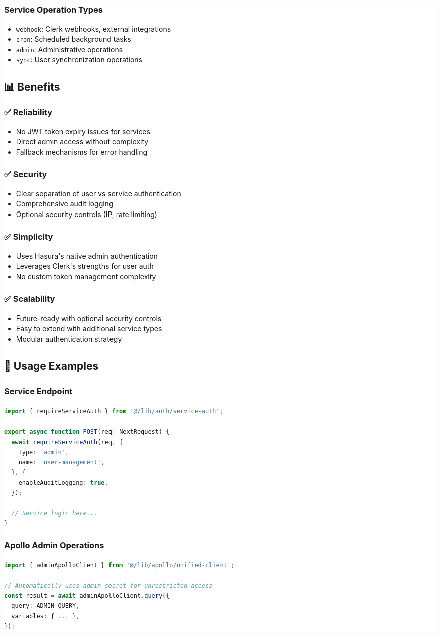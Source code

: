### Service Operation Types
- `webhook`: Clerk webhooks, external integrations
- `cron`: Scheduled background tasks
- `admin`: Administrative operations
- `sync`: User synchronization operations

## 📊 Benefits

### ✅ Reliability
- No JWT token expiry issues for services
- Direct admin access without complexity
- Fallback mechanisms for error handling

### ✅ Security
- Clear separation of user vs service authentication
- Comprehensive audit logging
- Optional security controls (IP, rate limiting)

### ✅ Simplicity
- Uses Hasura's native admin authentication
- Leverages Clerk's strengths for user auth
- No custom token management complexity

### ✅ Scalability
- Future-ready with optional security controls
- Easy to extend with additional service types
- Modular authentication strategy

## 🚀 Usage Examples

### Service Endpoint
```typescript
import { requireServiceAuth } from '@/lib/auth/service-auth';

export async function POST(req: NextRequest) {
  await requireServiceAuth(req, {
    type: 'admin',
    name: 'user-management',
  }, {
    enableAuditLogging: true,
  });
  
  // Service logic here...
}
```

### Apollo Admin Operations
```typescript
import { adminApolloClient } from '@/lib/apollo/unified-client';

// Automatically uses admin secret for unrestricted access
const result = await adminApolloClient.query({
  query: ADMIN_QUERY,
  variables: { ... },
});
```
